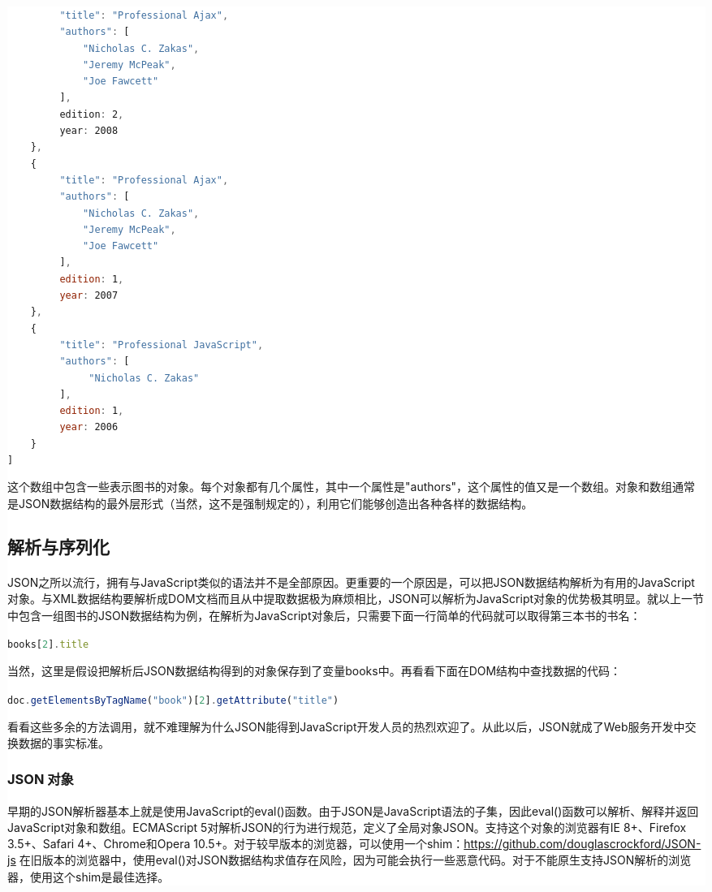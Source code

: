 ```javascript
         "title": "Professional Ajax",
         "authors": [
             "Nicholas C. Zakas",
             "Jeremy McPeak",
             "Joe Fawcett"
         ],
         edition: 2,
         year: 2008
    },
    {
         "title": "Professional Ajax",
         "authors": [
             "Nicholas C. Zakas",
             "Jeremy McPeak",
             "Joe Fawcett"
         ],
         edition: 1,
         year: 2007
    },
    {
         "title": "Professional JavaScript",
         "authors": [
              "Nicholas C. Zakas"
         ],
         edition: 1,
         year: 2006
    }
]
```

这个数组中包含一些表示图书的对象。每个对象都有几个属性，其中一个属性是"authors"，这个属性的值又是一个数组。对象和数组通常是JSON数据结构的最外层形式（当然，这不是强制规定的），利用它们能够创造出各种各样的数据结构。

## 解析与序列化

JSON之所以流行，拥有与JavaScript类似的语法并不是全部原因。更重要的一个原因是，可以把JSON数据结构解析为有用的JavaScript对象。与XML数据结构要解析成DOM文档而且从中提取数据极为麻烦相比，JSON可以解析为JavaScript对象的优势极其明显。就以上一节中包含一组图书的JSON数据结构为例，在解析为JavaScript对象后，只需要下面一行简单的代码就可以取得第三本书的书名：

```javascript
books[2].title
```

当然，这里是假设把解析后JSON数据结构得到的对象保存到了变量books中。再看看下面在DOM结构中查找数据的代码：

```javascript
doc.getElementsByTagName("book")[2].getAttribute("title")
```

看看这些多余的方法调用，就不难理解为什么JSON能得到JavaScript开发人员的热烈欢迎了。从此以后，JSON就成了Web服务开发中交换数据的事实标准。

### JSON 对象

早期的JSON解析器基本上就是使用JavaScript的eval()函数。由于JSON是JavaScript语法的子集，因此eval()函数可以解析、解释并返回JavaScript对象和数组。ECMAScript 5对解析JSON的行为进行规范，定义了全局对象JSON。支持这个对象的浏览器有IE 8+、Firefox 3.5+、Safari 4+、Chrome和Opera 10.5+。对于较早版本的浏览器，可以使用一个shim：https://github.com/douglascrockford/JSON-js 在旧版本的浏览器中，使用eval()对JSON数据结构求值存在风险，因为可能会执行一些恶意代码。对于不能原生支持JSON解析的浏览器，使用这个shim是最佳选择。


[1]: http://www.wrox.com/